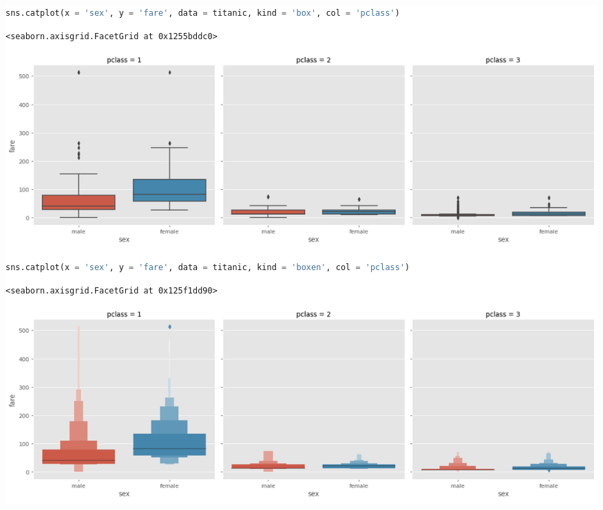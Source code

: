 

```python
sns.catplot(x = 'sex', y = 'fare', data = titanic, kind = 'box', col = 'pclass')
```




    <seaborn.axisgrid.FacetGrid at 0x1255bddc0>




![png](output_73_1.png)



```python
sns.catplot(x = 'sex', y = 'fare', data = titanic, kind = 'boxen', col = 'pclass')
```




    <seaborn.axisgrid.FacetGrid at 0x125f1dd90>




![png](output_74_1.png)
